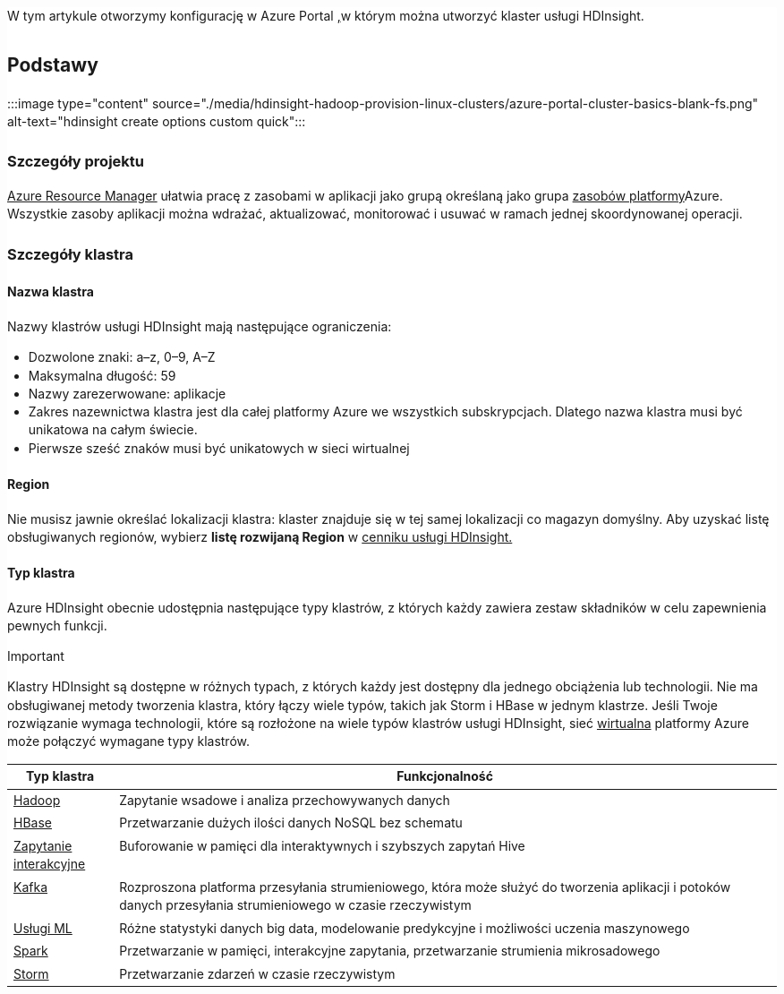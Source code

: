 W tym artykule otworzymy konfigurację w Azure Portal [,](https://portal.azure.com)w którym można utworzyć klaster usługi HDInsight.

## <a name="basics"></a>Podstawy

:::image type="content" source="./media/hdinsight-hadoop-provision-linux-clusters/azure-portal-cluster-basics-blank-fs.png" alt-text="hdinsight create options custom quick":::

### <a name="project-details"></a>Szczegóły projektu

[Azure Resource Manager](../azure-resource-manager/management/overview.md) ułatwia pracę z zasobami w aplikacji jako grupą określaną jako grupa [zasobów platformy](../azure-resource-manager/management/overview.md#resource-groups)Azure. Wszystkie zasoby aplikacji można wdrażać, aktualizować, monitorować i usuwać w ramach jednej skoordynowanej operacji.

### <a name="cluster-details"></a>Szczegóły klastra

#### <a name="cluster-name"></a>Nazwa klastra

Nazwy klastrów usługi HDInsight mają następujące ograniczenia:

* Dozwolone znaki: a–z, 0–9, A–Z
* Maksymalna długość: 59
* Nazwy zarezerwowane: aplikacje
* Zakres nazewnictwa klastra jest dla całej platformy Azure we wszystkich subskrypcjach. Dlatego nazwa klastra musi być unikatowa na całym świecie.
* Pierwsze sześć znaków musi być unikatowych w sieci wirtualnej

#### <a name="region"></a>Region

Nie musisz jawnie określać lokalizacji klastra: klaster znajduje się w tej samej lokalizacji co magazyn domyślny. Aby uzyskać listę obsługiwanych regionów, wybierz **listę rozwijaną Region** w [cenniku usługi HDInsight.](https://go.microsoft.com/fwLink/?LinkID=282635&clcid=0x409)

#### <a name="cluster-type"></a>Typ klastra

Azure HDInsight obecnie udostępnia następujące typy klastrów, z których każdy zawiera zestaw składników w celu zapewnienia pewnych funkcji.

> [!IMPORTANT]  
> Klastry HDInsight są dostępne w różnych typach, z których każdy jest dostępny dla jednego obciążenia lub technologii. Nie ma obsługiwanej metody tworzenia klastra, który łączy wiele typów, takich jak Storm i HBase w jednym klastrze. Jeśli Twoje rozwiązanie wymaga technologii, które są rozłożone na wiele typów klastrów usługi HDInsight, sieć [wirtualna](../virtual-network/index.yml) platformy Azure może połączyć wymagane typy klastrów.

| Typ klastra | Funkcjonalność |
| --- | --- |
| [Hadoop](hadoop/apache-hadoop-introduction.md) |Zapytanie wsadowe i analiza przechowywanych danych |
| [HBase](hbase/apache-hbase-overview.md) |Przetwarzanie dużych ilości danych NoSQL bez schematu |
| [Zapytanie interakcyjne](./interactive-query/apache-interactive-query-get-started.md) |Buforowanie w pamięci dla interaktywnych i szybszych zapytań Hive |
| [Kafka](kafka/apache-kafka-introduction.md) | Rozproszona platforma przesyłania strumieniowego, która może służyć do tworzenia aplikacji i potoków danych przesyłania strumieniowego w czasie rzeczywistym |
| [Usługi ML](r-server/r-server-overview.md) |Różne statystyki danych big data, modelowanie predykcyjne i możliwości uczenia maszynowego |
| [Spark](spark/apache-spark-overview.md) |Przetwarzanie w pamięci, interakcyjne zapytania, przetwarzanie strumienia mikrosadowego |
| [Storm](storm/apache-storm-overview.md) |Przetwarzanie zdarzeń w czasie rzeczywistym |
